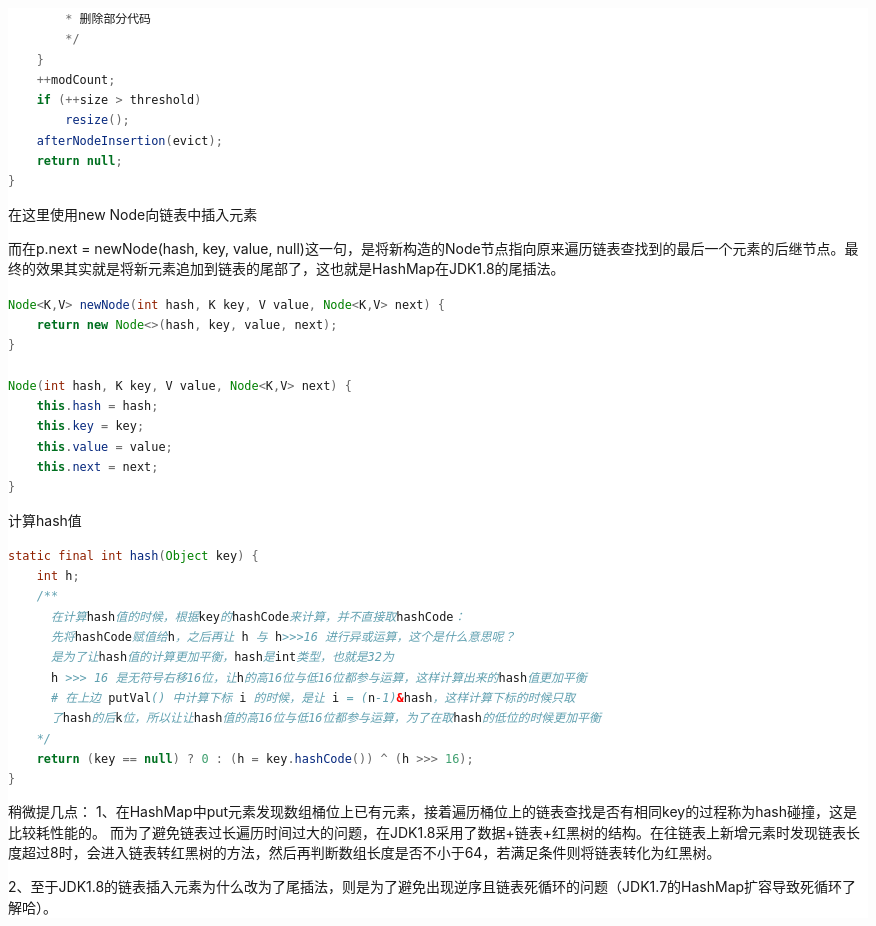 ```java
        * 删除部分代码 
        */
    }
    ++modCount;
    if (++size > threshold)
        resize();
    afterNodeInsertion(evict);
    return null;
}
```

在这里使用new Node向链表中插入元素

而在p.next = newNode(hash, key, value, null)这一句，是将新构造的Node节点指向原来遍历链表查找到的最后一个元素的后继节点。最终的效果其实就是将新元素追加到链表的尾部了，这也就是HashMap在JDK1.8的尾插法。

```java
Node<K,V> newNode(int hash, K key, V value, Node<K,V> next) {
    return new Node<>(hash, key, value, next);
}

Node(int hash, K key, V value, Node<K,V> next) {
    this.hash = hash;
    this.key = key;
    this.value = value;
    this.next = next;
}

```



计算hash值

```java
static final int hash(Object key) {
    int h;
    /**
      在计算hash值的时候，根据key的hashCode来计算，并不直接取hashCode：
      先将hashCode赋值给h，之后再让 h 与 h>>>16 进行异或运算，这个是什么意思呢？
      是为了让hash值的计算更加平衡，hash是int类型，也就是32为
      h >>> 16 是无符号右移16位，让h的高16位与低16位都参与运算，这样计算出来的hash值更加平衡
      # 在上边 putVal() 中计算下标 i 的时候，是让 i = (n-1)&hash，这样计算下标的时候只取
      了hash的后k位，所以让让hash值的高16位与低16位都参与运算，为了在取hash的低位的时候更加平衡
    */
    return (key == null) ? 0 : (h = key.hashCode()) ^ (h >>> 16);
}
```





稍微提几点：
1、在HashMap中put元素发现数组桶位上已有元素，接着遍历桶位上的链表查找是否有相同key的过程称为hash碰撞，这是比较耗性能的。
而为了避免链表过长遍历时间过大的问题，在JDK1.8采用了数据+链表+红黑树的结构。在往链表上新增元素时发现链表长度超过8时，会进入链表转红黑树的方法，然后再判断数组长度是否不小于64，若满足条件则将链表转化为红黑树。

2、至于JDK1.8的链表插入元素为什么改为了尾插法，则是为了避免出现逆序且链表死循环的问题（JDK1.7的HashMap扩容导致死循环了解哈）。



# 